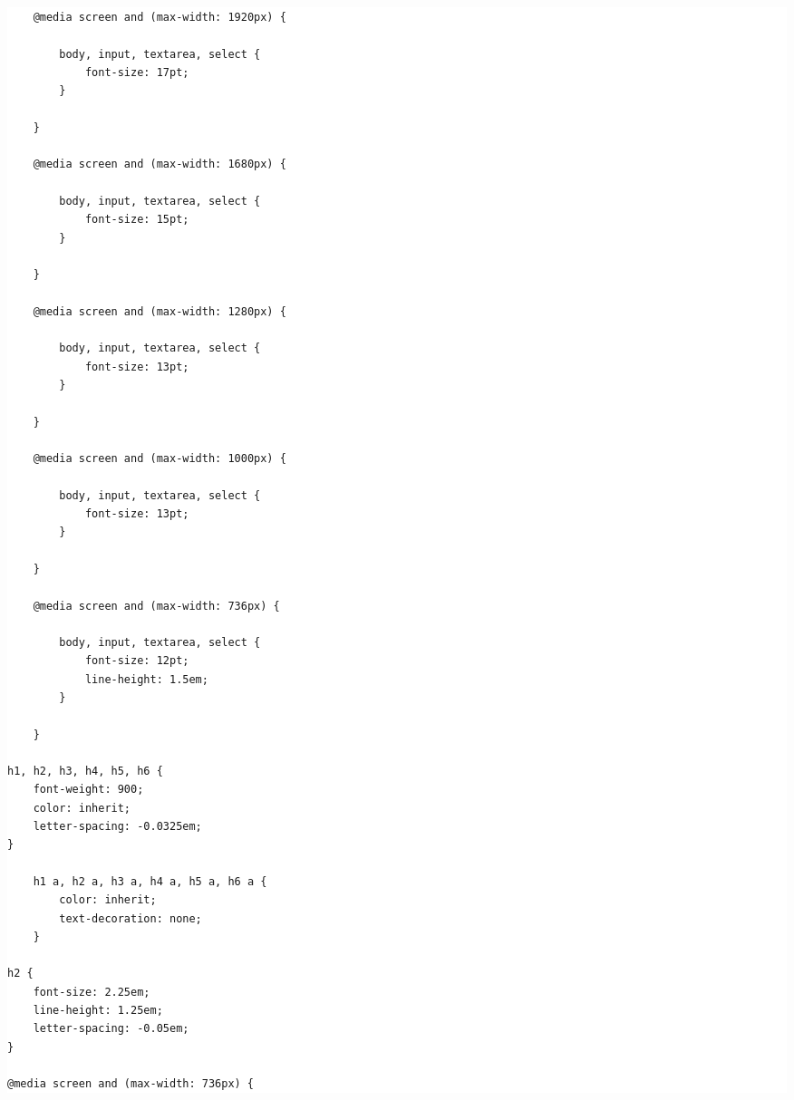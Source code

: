 		@media screen and (max-width: 1920px) {

			body, input, textarea, select {
				font-size: 17pt;
			}

		}

		@media screen and (max-width: 1680px) {

			body, input, textarea, select {
				font-size: 15pt;
			}

		}

		@media screen and (max-width: 1280px) {

			body, input, textarea, select {
				font-size: 13pt;
			}

		}

		@media screen and (max-width: 1000px) {

			body, input, textarea, select {
				font-size: 13pt;
			}

		}

		@media screen and (max-width: 736px) {

			body, input, textarea, select {
				font-size: 12pt;
				line-height: 1.5em;
			}

		}

	h1, h2, h3, h4, h5, h6 {
		font-weight: 900;
		color: inherit;
		letter-spacing: -0.0325em;
	}

		h1 a, h2 a, h3 a, h4 a, h5 a, h6 a {
			color: inherit;
			text-decoration: none;
		}

	h2 {
		font-size: 2.25em;
		line-height: 1.25em;
		letter-spacing: -0.05em;
	}

	@media screen and (max-width: 736px) {
